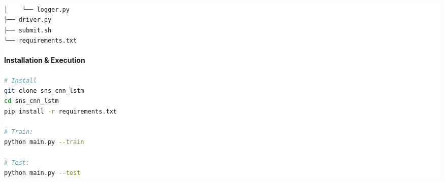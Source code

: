 ```         
│    └── logger.py
├── driver.py
├── submit.sh
└── requirements.txt

```

#### Installation & Execution

``` bash
# Install
git clone sns_cnn_lstm
cd sns_cnn_lstm
pip install -r requirements.txt

# Train:
python main.py --train

# Test:
python main.py --test
```
